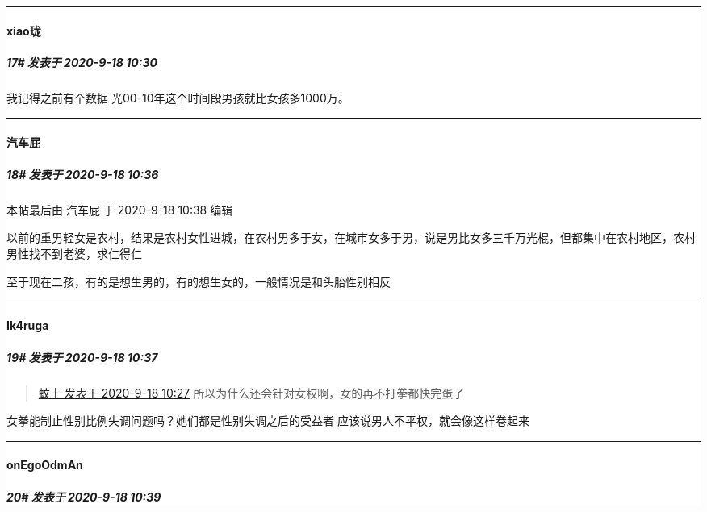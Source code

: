 





-----

####  xiao珑  
##### 17#       发表于 2020-9-18 10:30




我记得之前有个数据 光00-10年这个时间段男孩就比女孩多1000万。







-----

####  汽车屁  
##### 18#       发表于 2020-9-18 10:36



 本帖最后由 汽车屁 于 2020-9-18 10:38 编辑 

以前的重男轻女是农村，结果是农村女性进城，在农村男多于女，在城市女多于男，说是男比女多三千万光棍，但都集中在农村地区，农村男性找不到老婆，求仁得仁


至于现在二孩，有的是想生男的，有的想生女的，一般情况是和头胎性别相反







-----

####  Ik4ruga  
##### 19#       发表于 2020-9-18 10:37



<blockquote><a href="httphttps://bbs.saraba1st.com/2b/forum.php?mod=redirect&amp;goto=findpost&amp;pid=48774770&amp;ptid=1960506" target="_blank">蚊十 发表于 2020-9-18 10:27</a>
 所以为什么还会针对女权啊，女的再不打拳都快完蛋了</blockquote>
女拳能制止性别比例失调问题吗？她们都是性别失调之后的受益者
应该说男人不平权，就会像这样卷起来







-----

####  onEgoOdmAn  
##### 20#       发表于 2020-9-18 10:39



